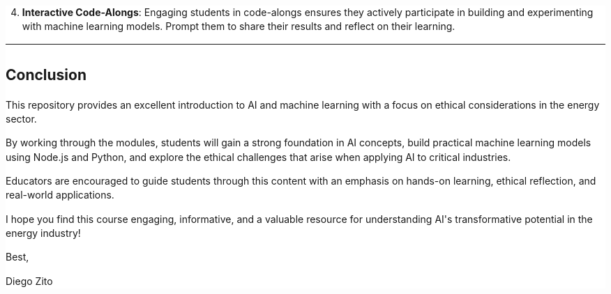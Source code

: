 4. **Interactive Code-Alongs**: Engaging students in code-alongs ensures they actively participate in building and experimenting with machine learning models. Prompt them to share their results and reflect on their learning.

---

## Conclusion

This repository provides an excellent introduction to AI and machine learning with a focus on ethical considerations in the energy sector.

By working through the modules, students will gain a strong foundation in AI concepts, build practical machine learning models using Node.js and Python, and explore the ethical challenges that arise when applying AI to critical industries.

Educators are encouraged to guide students through this content with an emphasis on hands-on learning, ethical reflection, and real-world applications.

I hope you find this course engaging, informative, and a valuable resource for understanding AI's transformative potential in the energy industry!

Best,

Diego Zito
